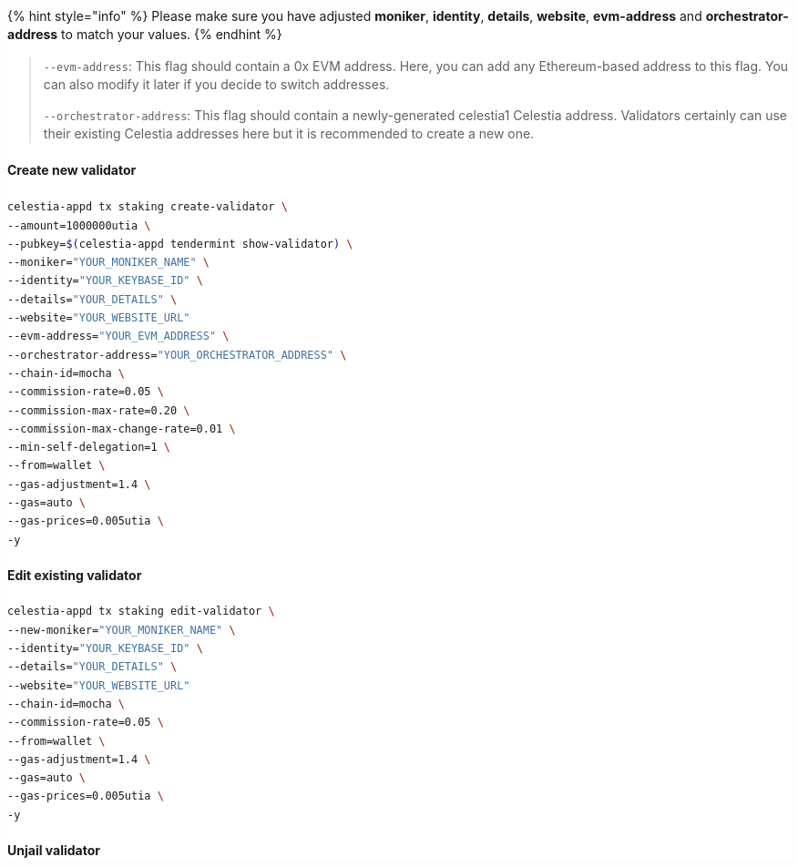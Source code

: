{% hint style="info" %}
Please make sure you have adjusted **moniker**, **identity**, **details**, **website**, **evm-address** and **orchestrator-address** to match your values.
{% endhint %}

> `--evm-address`: This flag should contain a 0x EVM address. Here, you can add any Ethereum-based address to this flag. You can also modify it later if you decide to switch addresses.
>
> `--orchestrator-address`: This flag should contain a newly-generated celestia1 Celestia address. Validators certainly can use their existing Celestia addresses here but it is recommended to create a new one.

#### Create new validator

```bash
celestia-appd tx staking create-validator \
--amount=1000000utia \
--pubkey=$(celestia-appd tendermint show-validator) \
--moniker="YOUR_MONIKER_NAME" \
--identity="YOUR_KEYBASE_ID" \
--details="YOUR_DETAILS" \
--website="YOUR_WEBSITE_URL"
--evm-address="YOUR_EVM_ADDRESS" \
--orchestrator-address="YOUR_ORCHESTRATOR_ADDRESS" \
--chain-id=mocha \
--commission-rate=0.05 \
--commission-max-rate=0.20 \
--commission-max-change-rate=0.01 \
--min-self-delegation=1 \
--from=wallet \
--gas-adjustment=1.4 \
--gas=auto \
--gas-prices=0.005utia \
-y
```

#### Edit existing validator

```bash
celestia-appd tx staking edit-validator \
--new-moniker="YOUR_MONIKER_NAME" \
--identity="YOUR_KEYBASE_ID" \
--details="YOUR_DETAILS" \
--website="YOUR_WEBSITE_URL"
--chain-id=mocha \
--commission-rate=0.05 \
--from=wallet \
--gas-adjustment=1.4 \
--gas=auto \
--gas-prices=0.005utia \
-y
```

#### Unjail validator
